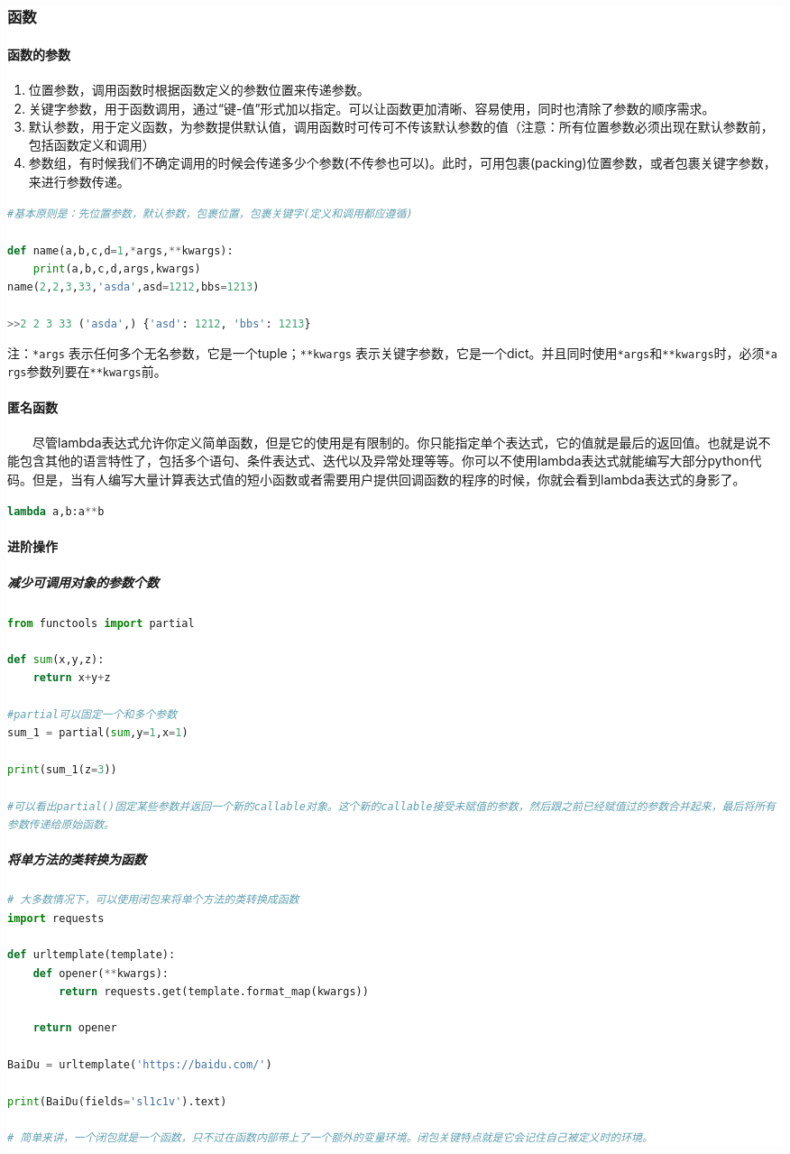 ### 函数

#### 函数的参数

1. 位置参数，调用函数时根据函数定义的参数位置来传递参数。
2. 关键字参数，用于函数调用，通过“键-值”形式加以指定。可以让函数更加清晰、容易使用，同时也清除了参数的顺序需求。
3. 默认参数，用于定义函数，为参数提供默认值，调用函数时可传可不传该默认参数的值（注意：所有位置参数必须出现在默认参数前，包括函数定义和调用）
4. 参数组，有时候我们不确定调用的时候会传递多少个参数(不传参也可以)。此时，可用包裹(packing)位置参数，或者包裹关键字参数，来进行参数传递。

```python
#基本原则是：先位置参数，默认参数，包裹位置，包裹关键字(定义和调用都应遵循)

def name(a,b,c,d=1,*args,**kwargs):
    print(a,b,c,d,args,kwargs)
name(2,2,3,33,'asda',asd=1212,bbs=1213)

>>2 2 3 33 ('asda',) {'asd': 1212, 'bbs': 1213}
```

 注：`*args` 表示任何多个无名参数，它是一个tuple；`**kwargs` 表示关键字参数，它是一个dict。并且同时使用`*args`和`**kwargs`时，必须`*args`参数列要在`**kwargs`前。

#### 匿名函数

　　尽管lambda表达式允许你定义简单函数，但是它的使用是有限制的。你只能指定单个表达式，它的值就是最后的返回值。也就是说不能包含其他的语言特性了，包括多个语句、条件表达式、迭代以及异常处理等等。你可以不使用lambda表达式就能编写大部分python代码。但是，当有人编写大量计算表达式值的短小函数或者需要用户提供回调函数的程序的时候，你就会看到lambda表达式的身影了。

```python
lambda a,b:a**b
```

#### 进阶操作

##### 减少可调用对象的参数个数

```python
from functools import partial

def sum(x,y,z):
    return x+y+z

#partial可以固定一个和多个参数
sum_1 = partial(sum,y=1,x=1)

print(sum_1(z=3))

#可以看出partial()固定某些参数并返回一个新的callable对象。这个新的callable接受未赋值的参数，然后跟之前已经赋值过的参数合并起来，最后将所有参数传递给原始函数。
```

##### 将单方法的类转换为函数

```python
# 大多数情况下，可以使用闭包来将单个方法的类转换成函数
import requests

def urltemplate(template):
    def opener(**kwargs):
        return requests.get(template.format_map(kwargs))

    return opener

BaiDu = urltemplate('https://baidu.com/')

print(BaiDu(fields='sl1c1v').text)

# 简单来讲，一个闭包就是一个函数，只不过在函数内部带上了一个额外的变量环境。闭包关键特点就是它会记住自己被定义时的环境。

```